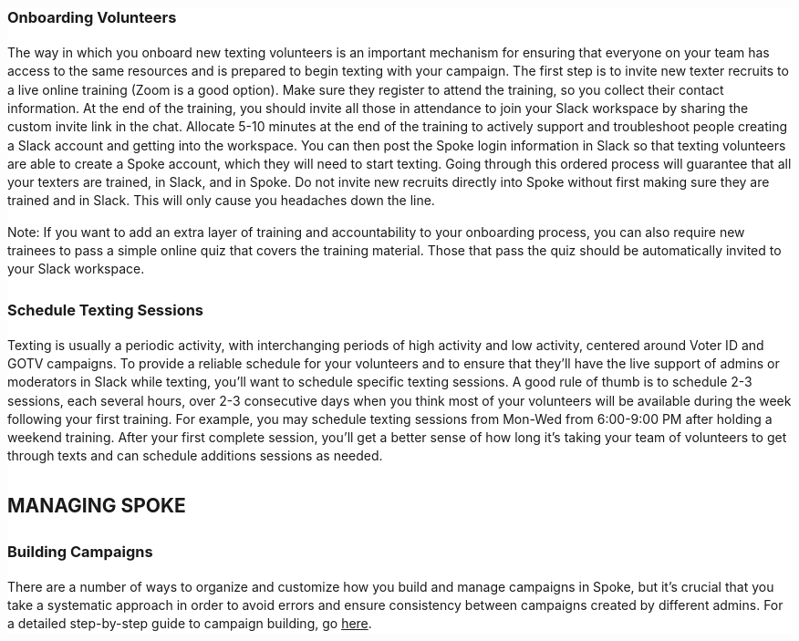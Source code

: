 ### Onboarding Volunteers

The way in which you onboard new texting volunteers is an
important mechanism for ensuring that everyone on your team has
access to the same resources and is prepared to begin texting
with your campaign. The first step is to invite new texter
recruits to a live online training (Zoom is a good option). Make
sure they register to attend the training, so you collect their
contact information. At the end of the training, you should
invite all those in attendance to join your Slack workspace by
sharing the custom invite link in the chat. Allocate 5-10
minutes at the end of the training to actively support and
troubleshoot people creating a Slack account and getting into
the workspace. You can then post the Spoke login information in
Slack so that texting volunteers are able to create a Spoke
account, which they will need to start texting. Going through
this ordered process will guarantee that all your texters are
trained, in Slack, and in Spoke. Do not invite new recruits
directly into Spoke without first making sure they are trained
and in Slack. This will only cause you headaches down the
line.

Note: If you want to add an extra layer of training and
accountability to your onboarding process, you can also require
new trainees to pass a simple online quiz that covers the
training material. Those that pass the quiz should be
automatically invited to your Slack workspace.

### Schedule Texting Sessions

Texting is usually a periodic activity, with interchanging
periods of high activity and low activity, centered around Voter
ID and GOTV campaigns. To provide a reliable schedule for your
volunteers and to ensure that they’ll have the live support of
admins or moderators in Slack while texting, you’ll want to
schedule specific texting sessions. A good rule of thumb is to
schedule 2-3 sessions, each several hours, over 2-3 consecutive
days when you think most of your volunteers will be available
during the week following your first training. For example, you
may schedule texting sessions from Mon-Wed from 6:00-9:00 PM
after holding a weekend training. After your first complete
session, you’ll get a better sense of how long it’s taking your
team of volunteers to get through texts and can schedule
additions sessions as needed.

MANAGING SPOKE
--------------

### Building Campaigns

There are a number of ways to organize and customize how you
build and manage campaigns in Spoke, but it’s crucial that you
take a systematic approach in order to avoid errors and ensure
consistency between campaigns created by different admins. For a
detailed step-by-step guide to campaign building, go
[here](https://withtheranks.com/docs/spoke/for-spoke-admins/build-a-campaign).
